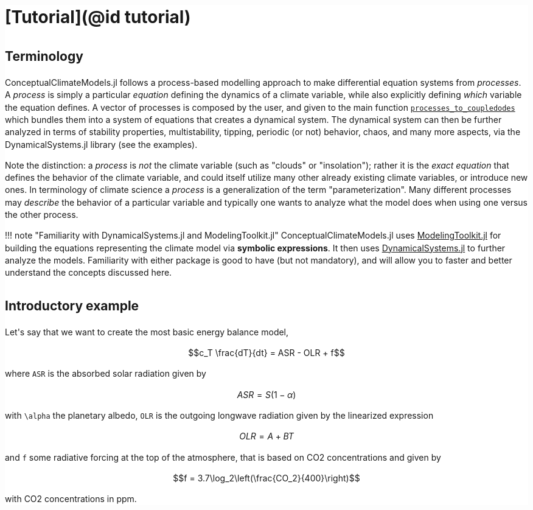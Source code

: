 # [Tutorial](@id tutorial)

## Terminology

ConceptualClimateModels.jl follows a process-based modelling approach
to make differential equation systems from _processes_.
A _process_ is simply a particular _equation_ defining the dynamics of a climate
variable, while also explicitly defining _which_ variable the equation defines.
A vector of processes is composed by the user, and given to the main function [`processes_to_coupledodes`](@ref) which bundles them into a system of equations
that creates a dynamical system. The dynamical system can then be further analyzed
in terms of stability properties, multistability, tipping, periodic (or not)
behavior, chaos, and many more aspects, via the DynamicalSystems.jl library (see the examples).

Note the distinction: a _process_ is _not_ the climate variable
(such as "clouds" or  "insolation"); rather it is the _exact equation_ that
defines the behavior of the climate variable, and could itself utilize
many other already existing climate variables, or introduce new ones.
In terminology of climate science a _process_ is a generalization
of the term "parameterization".
Many different processes may _describe_ the behavior of a particular variable and
typically one wants to analyze what the model does when using one versus the other
process.


!!! note "Familiarity with DynamicalSystems.jl and ModelingToolkit.jl"
    ConceptualClimateModels.jl uses [ModelingToolkit.jl](https://docs.sciml.ai/ModelingToolkit/stable/) for building the equations representing the climate model via **symbolic expressions**. It then uses [DynamicalSystems.jl](https://juliadynamics.github.io/DynamicalSystemsDocs.jl/dynamicalsystems/dev/) to further analyze the models. Familiarity with either package is good to have (but not mandatory), and will allow you to faster and better understand the concepts discussed here.


## Introductory example

Let's say that we want to create the most basic energy balance model,
```math
c_T \frac{dT}{dt} = ASR - OLR + f
```
where ``ASR`` is the absorbed solar radiation given by
```math
ASR = S (1-\alpha)
```
with ``\alpha`` the planetary albedo, ``OLR`` is the outgoing longwave radiation given by the linearized expression
```math
OLR = A + BT
```
and ``f`` some radiative forcing at the top of the atmosphere, that is based on CO2 concentrations and given by
```math
f = 3.7\log_2\left(\frac{CO_2}{400}\right)
```
with CO2 concentrations in ppm.
